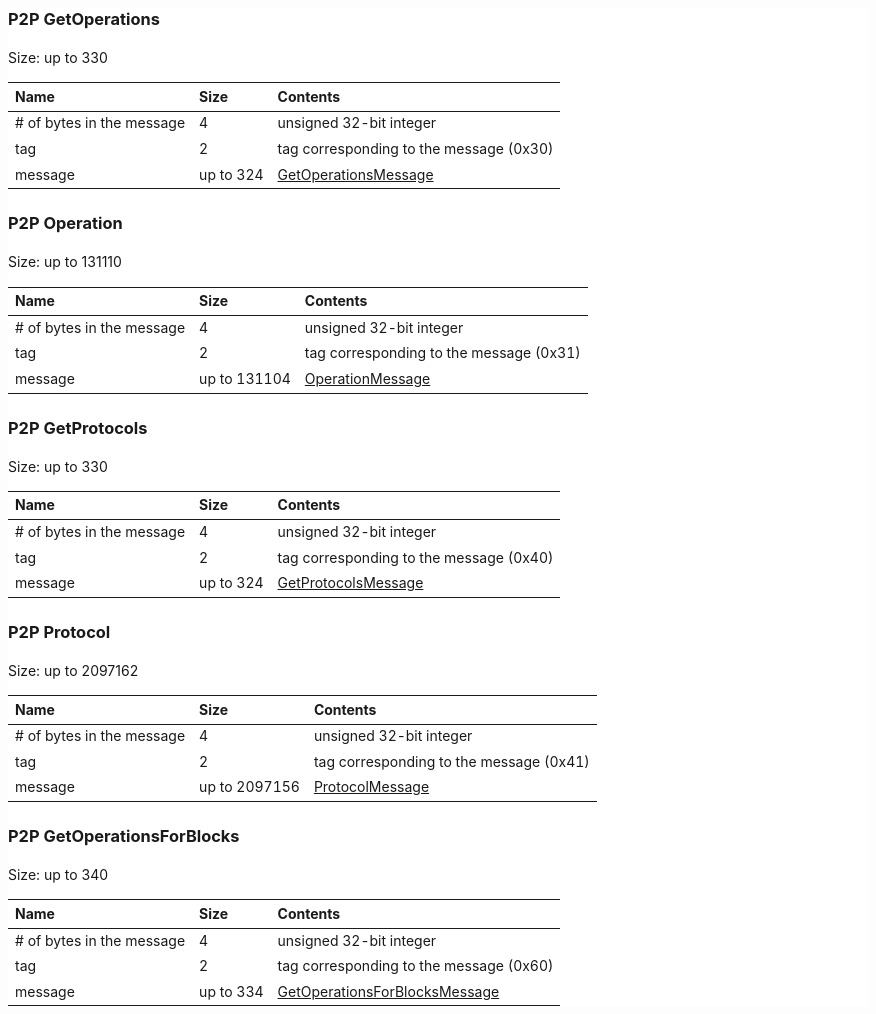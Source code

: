 
### P2P GetOperations
Size: up to 330

| Name | Size | Contents |
|:-----|:-----|:---------|
| # of bytes in the message | 4 | unsigned 32-bit integer |
| tag | 2 | tag corresponding to the message (0x30) |
| message | up to 324 | [GetOperationsMessage](#getoperationsmessage) |


### P2P Operation
Size: up to 131110

| Name | Size | Contents |
|:-----|:-----|:---------|
| # of bytes in the message | 4 | unsigned 32-bit integer |
| tag | 2 | tag corresponding to the message (0x31) |
| message | up to 131104 | [OperationMessage](#operationmessage) |


### P2P GetProtocols
Size: up to 330

| Name | Size | Contents |
|:-----|:-----|:---------|
| # of bytes in the message | 4 | unsigned 32-bit integer |
| tag | 2 | tag corresponding to the message (0x40) |
| message | up to 324 | [GetProtocolsMessage](#getprotocolsmessage) |


### P2P Protocol
Size: up to 2097162

| Name | Size | Contents |
|:-----|:-----|:---------|
| # of bytes in the message | 4 | unsigned 32-bit integer |
| tag | 2 | tag corresponding to the message (0x41) |
| message | up to 2097156 | [ProtocolMessage](#protocolmessage) |


### P2P GetOperationsForBlocks
Size: up to 340

| Name | Size | Contents |
|:-----|:-----|:---------|
| # of bytes in the message | 4 | unsigned 32-bit integer |
| tag | 2 | tag corresponding to the message (0x60) |
| message | up to 334 | [GetOperationsForBlocksMessage](#getoperationsforblocksmessage) |
